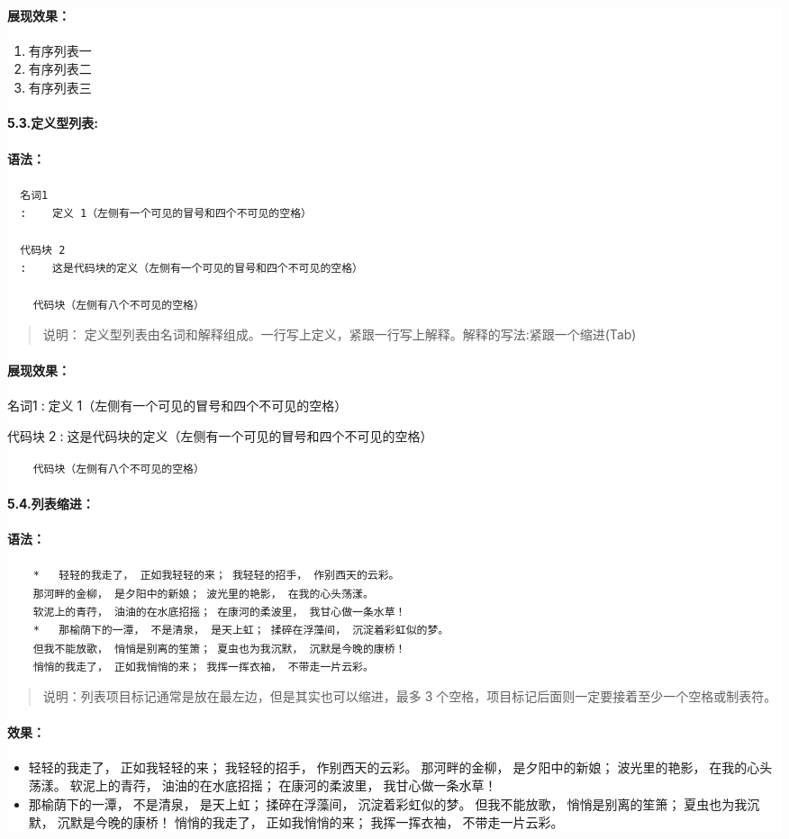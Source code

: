 
#### 展现效果：
  1. 有序列表一
  2. 有序列表二
  3. 有序列表三



<h4 id='13'>5.3.定义型列表:</h4>

#### 语法：

      名词1
      :    定义 1（左侧有一个可见的冒号和四个不可见的空格）

      代码块 2
      :    这是代码块的定义（左侧有一个可见的冒号和四个不可见的空格）

        代码块（左侧有八个不可见的空格）


>说明：
定义型列表由名词和解释组成。一行写上定义，紧跟一行写上解释。解释的写法:紧跟一个缩进(Tab)



#### 展现效果：

名词1
:    定义 1（左侧有一个可见的冒号和四个不可见的空格）

代码块 2
:	这是代码块的定义（左侧有一个可见的冒号和四个不可见的空格）
        
        代码块（左侧有八个不可见的空格）





<h4 id='14'>5.4.列表缩进：</h4>


#### 语法：
        *   轻轻的我走了， 正如我轻轻的来； 我轻轻的招手， 作别西天的云彩。
        那河畔的金柳， 是夕阳中的新娘； 波光里的艳影， 在我的心头荡漾。
        软泥上的青荇， 油油的在水底招摇； 在康河的柔波里， 我甘心做一条水草！
        *   那榆荫下的一潭， 不是清泉， 是天上虹； 揉碎在浮藻间， 沉淀着彩虹似的梦。
        但我不能放歌， 悄悄是别离的笙箫； 夏虫也为我沉默， 沉默是今晚的康桥！
        悄悄的我走了， 正如我悄悄的来； 我挥一挥衣袖， 不带走一片云彩。

>说明：列表项目标记通常是放在最左边，但是其实也可以缩进，最多 3 个空格，项目标记后面则一定要接着至少一个空格或制表符。


#### 效果：


*   轻轻的我走了， 正如我轻轻的来； 我轻轻的招手， 作别西天的云彩。
那河畔的金柳， 是夕阳中的新娘； 波光里的艳影， 在我的心头荡漾。
软泥上的青荇， 油油的在水底招摇； 在康河的柔波里， 我甘心做一条水草！
*   那榆荫下的一潭， 不是清泉， 是天上虹； 揉碎在浮藻间， 沉淀着彩虹似的梦。
但我不能放歌， 悄悄是别离的笙箫； 夏虫也为我沉默， 沉默是今晚的康桥！
悄悄的我走了， 正如我悄悄的来； 我挥一挥衣袖， 不带走一片云彩。
